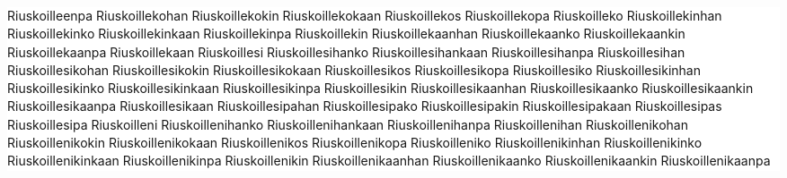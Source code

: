 Riuskoilleenpa
Riuskoillekohan
Riuskoillekokin
Riuskoillekokaan
Riuskoillekos
Riuskoillekopa
Riuskoilleko
Riuskoillekinhan
Riuskoillekinko
Riuskoillekinkaan
Riuskoillekinpa
Riuskoillekin
Riuskoillekaanhan
Riuskoillekaanko
Riuskoillekaankin
Riuskoillekaanpa
Riuskoillekaan
Riuskoillesi
Riuskoillesihanko
Riuskoillesihankaan
Riuskoillesihanpa
Riuskoillesihan
Riuskoillesikohan
Riuskoillesikokin
Riuskoillesikokaan
Riuskoillesikos
Riuskoillesikopa
Riuskoillesiko
Riuskoillesikinhan
Riuskoillesikinko
Riuskoillesikinkaan
Riuskoillesikinpa
Riuskoillesikin
Riuskoillesikaanhan
Riuskoillesikaanko
Riuskoillesikaankin
Riuskoillesikaanpa
Riuskoillesikaan
Riuskoillesipahan
Riuskoillesipako
Riuskoillesipakin
Riuskoillesipakaan
Riuskoillesipas
Riuskoillesipa
Riuskoilleni
Riuskoillenihanko
Riuskoillenihankaan
Riuskoillenihanpa
Riuskoillenihan
Riuskoillenikohan
Riuskoillenikokin
Riuskoillenikokaan
Riuskoillenikos
Riuskoillenikopa
Riuskoilleniko
Riuskoillenikinhan
Riuskoillenikinko
Riuskoillenikinkaan
Riuskoillenikinpa
Riuskoillenikin
Riuskoillenikaanhan
Riuskoillenikaanko
Riuskoillenikaankin
Riuskoillenikaanpa